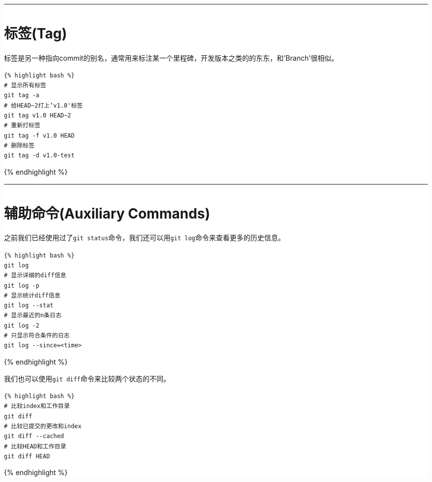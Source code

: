 
- - -
标签(Tag)
================================================================================
标签是另一种指向commit的别名，通常用来标注某一个里程碑，开发版本之类的的东东，和'Branch'很相似。

	{% highlight bash %}
	# 显示所有标签
	git tag -a
	# 给HEAD~2打上‘v1.0'标签
	git tag v1.0 HEAD~2
	# 重新打标签
	git tag -f v1.0 HEAD
	# 删除标签
	git tag -d v1.0-test
{% endhighlight %}


- - -
辅助命令(Auxiliary Commands)
================================================================================
之前我们已经使用过了`git status`命令，我们还可以用`git log`命令来查看更多的历史信息。

	{% highlight bash %}
	git log
	# 显示详细的diff信息
	git log -p
	# 显示统计diff信息
	git log --stat
	# 显示最近的n条日志
	git log -2
	# 只显示符合条件的日志
	git log --since=<time>
{% endhighlight %}

我们也可以使用`git diff`命令来比较两个状态的不同。

	{% highlight bash %}
	# 比较index和工作目录
	git diff
	# 比较已提交的更改和index
	git diff --cached
	# 比较HEAD和工作目录
	git diff HEAD
{% endhighlight %}
